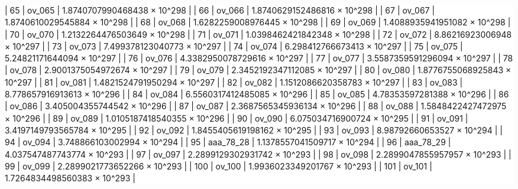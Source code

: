 | 65 | ov_065 | 1.8740707990468438 × 10^298 |
| 66 | ov_066 | 1.8740629152486816 × 10^298 |
| 67 | ov_067 | 1.8740610029545884 × 10^298 |
| 68 | ov_068 | 1.6282259008976445 × 10^298 |
| 69 | ov_069 | 1.4088935941951082 × 10^298 |
| 70 | ov_070 | 1.2132264476503649 × 10^298 |
| 71 | ov_071 | 1.0398462421842348 × 10^298 |
| 72 | ov_072 | 8.86216923006948 × 10^297 |
| 73 | ov_073 | 7.499378123040773 × 10^297 |
| 74 | ov_074 | 6.298412766673413 × 10^297 |
| 75 | ov_075 | 5.24821171644094 × 10^297 |
| 76 | ov_076 | 4.3382950078729616 × 10^297 |
| 77 | ov_077 | 3.5587359591296094 × 10^297 |
| 78 | ov_078 | 2.9001375054972674 × 10^297 |
| 79 | ov_079 | 2.3452192347112085 × 10^297 |
| 80 | ov_080 | 1.8776755068925843 × 10^297 |
| 81 | ov_081 | 1.4821524791950294 × 10^297 |
| 82 | ov_082 | 1.1512086620358783 × 10^297 |
| 83 | ov_083 | 8.778657916913613 × 10^296 |
| 84 | ov_084 | 6.5560317412485085 × 10^296 |
| 85 | ov_085 | 4.78353597281388 × 10^296 |
| 86 | ov_086 | 3.405004355744542 × 10^296 |
| 87 | ov_087 | 2.3687565345936134 × 10^296 |
| 88 | ov_088 | 1.5848422427472975 × 10^296 |
| 89 | ov_089 | 1.0105187418540355 × 10^296 |
| 90 | ov_090 | 6.075034716900724 × 10^295 |
| 91 | ov_091 | 3.4197149793565784 × 10^295 |
| 92 | ov_092 | 1.8455405619198162 × 10^295 |
| 93 | ov_093 | 8.98792660653527 × 10^294 |
| 94 | ov_094 | 3.748866103002994 × 10^294 |
| 95 | aaa_78_28 | 1.1378557041509717 × 10^294 |
| 96 | aaa_78_29 | 4.037547487743774 × 10^293 |
| 97 | ov_097 | 2.2899129302931742 × 10^293 |
| 98 | ov_098 | 2.2899047855957957 × 10^293 |
| 99 | ov_099 | 2.2899021773652266 × 10^293 |
| 100 | ov_100 | 1.9936023349201767 × 10^293 |
| 101 | ov_101 | 1.7264834498560383 × 10^293 |